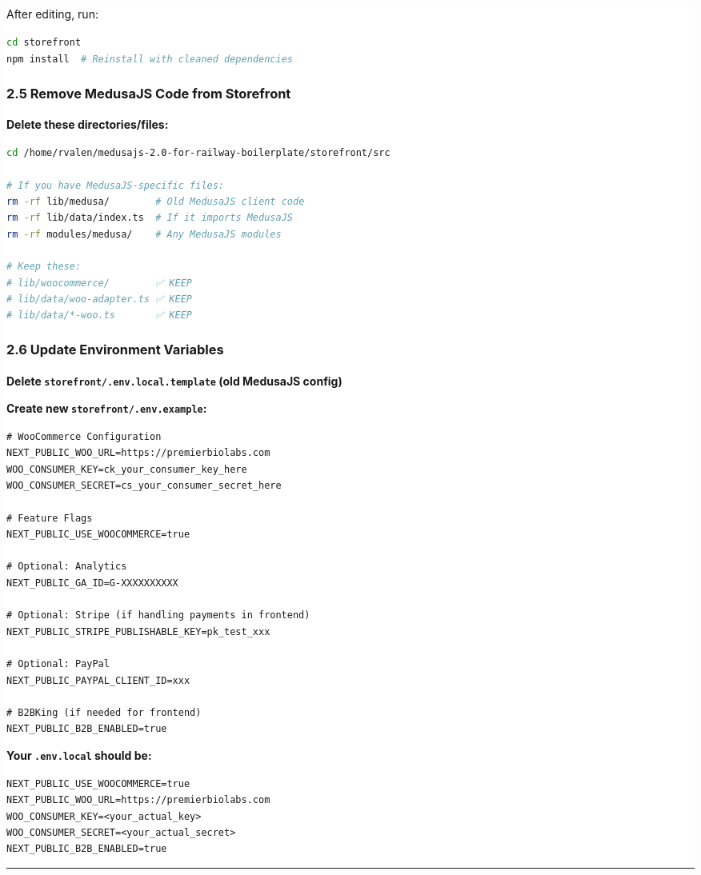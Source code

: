 After editing, run:
```bash
cd storefront
npm install  # Reinstall with cleaned dependencies
```

### 2.5 Remove MedusaJS Code from Storefront

**Delete these directories/files:**

```bash
cd /home/rvalen/medusajs-2.0-for-railway-boilerplate/storefront/src

# If you have MedusaJS-specific files:
rm -rf lib/medusa/        # Old MedusaJS client code
rm -rf lib/data/index.ts  # If it imports MedusaJS
rm -rf modules/medusa/    # Any MedusaJS modules

# Keep these:
# lib/woocommerce/        ✅ KEEP
# lib/data/woo-adapter.ts ✅ KEEP
# lib/data/*-woo.ts       ✅ KEEP
```

### 2.6 Update Environment Variables

**Delete `storefront/.env.local.template` (old MedusaJS config)**

**Create new `storefront/.env.example`:**

```env
# WooCommerce Configuration
NEXT_PUBLIC_WOO_URL=https://premierbiolabs.com
WOO_CONSUMER_KEY=ck_your_consumer_key_here
WOO_CONSUMER_SECRET=cs_your_consumer_secret_here

# Feature Flags
NEXT_PUBLIC_USE_WOOCOMMERCE=true

# Optional: Analytics
NEXT_PUBLIC_GA_ID=G-XXXXXXXXXX

# Optional: Stripe (if handling payments in frontend)
NEXT_PUBLIC_STRIPE_PUBLISHABLE_KEY=pk_test_xxx

# Optional: PayPal
NEXT_PUBLIC_PAYPAL_CLIENT_ID=xxx

# B2BKing (if needed for frontend)
NEXT_PUBLIC_B2B_ENABLED=true
```

**Your `.env.local` should be:**
```env
NEXT_PUBLIC_USE_WOOCOMMERCE=true
NEXT_PUBLIC_WOO_URL=https://premierbiolabs.com
WOO_CONSUMER_KEY=<your_actual_key>
WOO_CONSUMER_SECRET=<your_actual_secret>
NEXT_PUBLIC_B2B_ENABLED=true
```

---